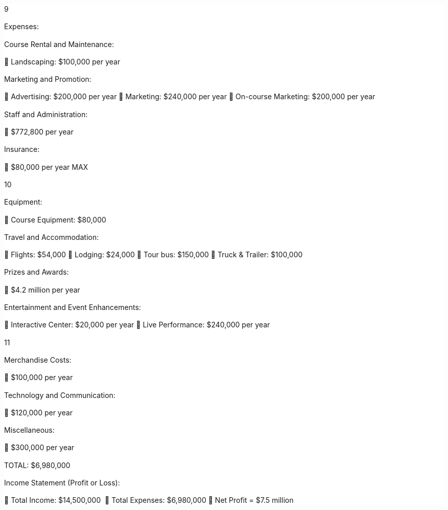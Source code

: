 9

Expenses:

Course Rental and Maintenance:

 Landscaping: $100,000 per year

Marketing and Promotion:

 Advertising: $200,000 per year
 Marketing: $240,000 per year
 On-course Marketing: $200,000 per year

Staff and Administration:

 $772,800 per year

Insurance:

 $80,000 per year MAX

10

Equipment:

 Course Equipment: $80,000

Travel and Accommodation:

 Flights: $54,000
 Lodging: $24,000
 Tour bus: $150,000
 Truck &amp; Trailer: $100,000

Prizes and Awards:

 $4.2 million per year

Entertainment and Event Enhancements:

 Interactive Center: $20,000 per year
 Live Performance: $240,000 per year 

11

Merchandise Costs:

 $100,000 per year

Technology and Communication:

 $120,000 per year

Miscellaneous:

 $300,000 per year

TOTAL: $6,980,000

Income Statement (Profit or Loss):

 Total Income: $14,500,000 
 Total Expenses: $6,980,000
 Net Profit = $7.5 million
